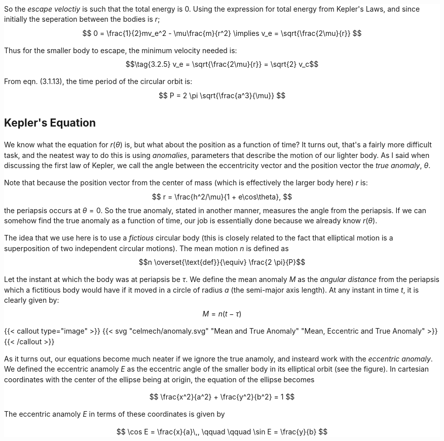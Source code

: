 So the *escape veloctiy* is such that the total energy is $0$. Using the expression for total energy from Kepler's Laws, and since initially the seperation between the bodies is $r$;
$$
0 = \frac{1}{2}mv_e^2 - \mu\frac{m}{r^2} \implies v_e = \sqrt{\frac{2\mu}{r}}
$$

Thus for the smaller body to escape, the minimum velocity needed is:
$$\tag{3.2.5} v_e = \sqrt{\frac{2\mu}{r}} = \sqrt{2} v_c$$

From eqn. $(3.1.13)$, the time period of the circular orbit is:
$$ P = 2 \pi \sqrt{\frac{a^3}{\mu}} $$

## Kepler's Equation

We know what the equation for $r(\theta)$ is, but what about the position as a function of time? It turns out, that's a fairly more difficult task, and the neatest way to do this is using *anomalies*, parameters that describe the motion of our lighter body. As I said when discussing the first law of Kepler, we call the angle between the eccentricity vector and the position vector the *true anomaly*, $\theta$.

Note that because the position vector from the center of mass (which is effectively the larger body here) $r$ is:
$$
r = \frac{h^2/\mu}{1 + e\cos\theta},
$$
the periapsis occurs at $\theta = 0$. So the true anomaly, stated in another manner, measures the angle from the periapsis.
If we can somehow find the true anomaly as a function of time, our job is essentially done because we already know $r(\theta)$.

The idea that we use here is to use a *fictious* circular body (this is closely related to the fact that elliptical motion is a superposition of two independent circular motions). The mean motion $n$ is defined as
$$n \overset{\text{def}}{\equiv} \frac{2 \pi}{P}$$

Let the instant at which the body was at periapsis be $\tau$. We define the mean anomaly $M$ as the *angular distance* from the periapsis which a fictitious body would have if it moved in a circle of radius $a$ (the semi-major axis length). At any instant in time $t$, it is clearly given by:
$$\tag{3.2.6} M = n (t - \tau) $$

{{< callout type="image" >}}
{{< svg "celmech/anomaly.svg" "Mean and True Anomaly" "Mean, Eccentric and True Anomaly" >}}
{{< /callout >}}

As it turns out, our equations become much neater if we ignore the true anamoly, and insteard work with the *eccentric anomaly*.
We defined the eccentric anamoly $E$ as the eccentric angle of the smaller body in its elliptical orbit (see the figure). In cartesian coordinates with the center of the ellipse being at origin, the equation of the ellipse becomes

$$ \frac{x^2}{a^2} + \frac{y^2}{b^2} = 1 $$

The eccentric anamoly $E$ in terms of these coordinates is given by

$$ \cos E = \frac{x}{a}\,, \qquad \qquad \sin E = \frac{y}{b} $$
